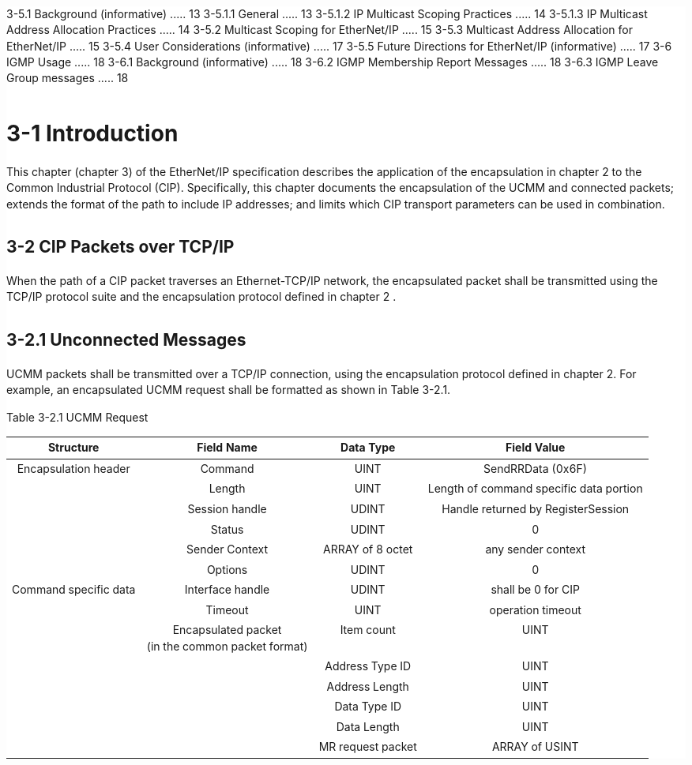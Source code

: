 3-5.1 Background (informative) ..... 13
3-5.1.1 General ..... 13
3-5.1.2 IP Multicast Scoping Practices ..... 14
3-5.1.3 IP Multicast Address Allocation Practices ..... 14
3-5.2 Multicast Scoping for EtherNet/IP ..... 15
3-5.3 Multicast Address Allocation for EtherNet/IP ..... 15
3-5.4 User Considerations (informative) ..... 17
3-5.5 Future Directions for EtherNet/IP (informative) ..... 17
3-6 IGMP Usage ..... 18
3-6.1 Background (informative) ..... 18
3-6.2 IGMP Membership Report Messages ..... 18
3-6.3 IGMP Leave Group messages ..... 18

# 3-1 Introduction 

This chapter (chapter 3) of the EtherNet/IP specification describes the application of the encapsulation in chapter 2 to the Common Industrial Protocol (CIP). Specifically, this chapter documents the encapsulation of the UCMM and connected packets; extends the format of the path to include IP addresses; and limits which CIP transport parameters can be used in combination.

## 3-2 CIP Packets over TCP/IP

When the path of a CIP packet traverses an Ethernet-TCP/IP network, the encapsulated packet shall be transmitted using the TCP/IP protocol suite and the encapsulation protocol defined in chapter 2 .

## 3-2.1 Unconnected Messages

UCMM packets shall be transmitted over a TCP/IP connection, using the encapsulation protocol defined in chapter 2. For example, an encapsulated UCMM request shall be formatted as shown in Table 3-2.1.

Table 3-2.1 UCMM Request

| Structure | Field Name | Data Type | Field Value |
| :--: | :--: | :--: | :--: |
| Encapsulation header | Command | UINT | SendRRData (0x6F) |
|  | Length | UINT | Length of command specific data portion |
|  | Session handle | UDINT | Handle returned by RegisterSession |
|  | Status | UDINT | 0 |
|  | Sender Context | ARRAY of 8 octet | any sender context |
|  | Options | UDINT | 0 |
| Command specific data | Interface handle | UDINT | shall be 0 for CIP |
|  | Timeout | UINT | operation timeout |
|  | Encapsulated packet <br> (in the common packet format) | Item count | UINT |
|  |  | Address Type ID | UINT |
|  |  | Address Length | UINT |
|  |  | Data Type ID | UINT |
|  |  | Data Length | UINT |
|  |  | MR request packet | ARRAY of USINT |
